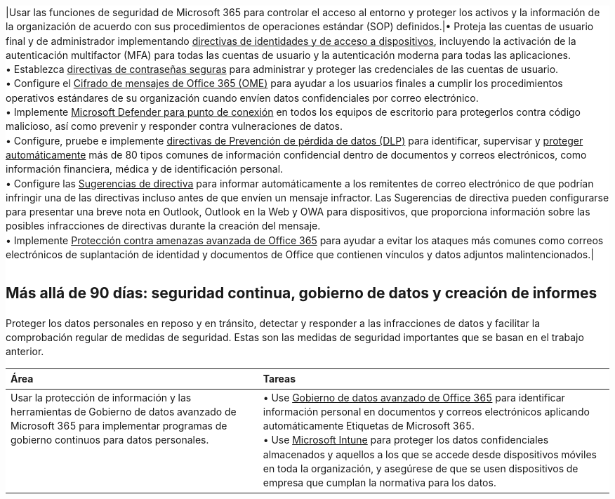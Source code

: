 |Usar las funciones de seguridad de Microsoft 365 para controlar el acceso al entorno y proteger los activos y la información de la organización de acuerdo con sus procedimientos de operaciones estándar (SOP) definidos.|• Proteja las cuentas de usuario final y de administrador implementando [directivas de identidades y de acceso a dispositivos](/microsoft-365/security/office-365-security/microsoft-365-policies-configurations), incluyendo la activación de la autenticación multifactor (MFA) para todas las cuentas de usuario y la autenticación moderna para todas las aplicaciones.<br>• Establezca [directivas de contraseñas seguras](https://www.microsoft.com/research/publication/password-guidance) para administrar y proteger las credenciales de las cuentas de usuario.<br>• Configure el [Cifrado de mensajes de Office 365 (OME)](/microsoft-365/compliance/ome) para ayudar a los usuarios finales a cumplir los procedimientos operativos estándares de su organización cuando envíen datos confidenciales por correo electrónico.<br>•    Implemente [Microsoft Defender para punto de conexión](/windows/security/threat-protection/windows-defender-atp/windows-defender-advanced-threat-protection) en todos los equipos de escritorio para protegerlos contra código malicioso, así como prevenir y responder contra vulneraciones de datos.<br>• Configure, pruebe e implemente [directivas de Prevención de pérdida de datos (DLP)](/exchange/security-and-compliance/data-loss-prevention/data-loss-prevention) para identificar, supervisar y [proteger automáticamente](/microsoft-365/compliance/apply-protection-to-personal-data-in-office-365) más de 80 tipos comunes de información confidencial dentro de documentos y correos electrónicos, como información financiera, médica y de identificación personal.<br>• Configure las [Sugerencias de directiva](/exchange/security-and-compliance/data-loss-prevention/policy-tips) para informar automáticamente a los remitentes de correo electrónico de que podrían infringir una de las directivas incluso antes de que envíen un mensaje infractor. Las Sugerencias de directiva pueden configurarse para presentar una breve nota en Outlook, Outlook en la Web y OWA para dispositivos, que proporciona información sobre las posibles infracciones de directivas durante la creación del mensaje.<br>• Implemente [Protección contra amenazas avanzada de Office 365](/microsoft-365/security/office-365-security/office-365-atp) para ayudar a evitar los ataques más comunes como correos electrónicos de suplantación de identidad y documentos de Office que contienen vínculos y datos adjuntos malintencionados.|

## <a name="beyond-90-days--ongoing-security-data-governance-and-reporting"></a>Más allá de 90 días: seguridad continua, gobierno de datos y creación de informes

Proteger los datos personales en reposo y en tránsito, detectar y responder a las infracciones de datos y facilitar la comprobación regular de medidas de seguridad. Estas son las medidas de seguridad importantes que se basan en el trabajo anterior.  

|**Área**|**Tareas**|
|:-----|:-----|
|Usar la protección de información y las herramientas de Gobierno de datos avanzado de Microsoft 365 para implementar programas de gobierno continuos para datos personales.|• Use [Gobierno de datos avanzado de Office 365](/microsoft-365/compliance/apply-labels-to-personal-data-in-office-365) para identificar información personal en documentos y correos electrónicos aplicando automáticamente Etiquetas de Microsoft 365.<br>•  Use [Microsoft Intune](/intune/) para proteger los datos confidenciales almacenados y aquellos a los que se accede desde dispositivos móviles en toda la organización, y asegúrese de que se usen dispositivos de empresa que cumplan la normativa para los datos.|